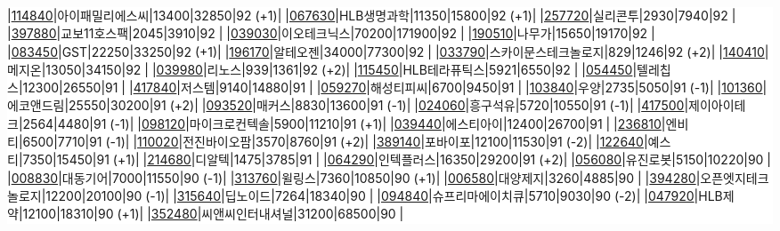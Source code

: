 |[114840](https://finance.daum.net/quotes/A114840)|아이패밀리에스씨|13400|32850|92 (+1)|
|[067630](https://finance.daum.net/quotes/A067630)|HLB생명과학|11350|15800|92 (+1)|
|[257720](https://finance.daum.net/quotes/A257720)|실리콘투|2930|7940|92 |
|[397880](https://finance.daum.net/quotes/A397880)|교보11호스팩|2045|3910|92 |
|[039030](https://finance.daum.net/quotes/A039030)|이오테크닉스|70200|171900|92 |
|[190510](https://finance.daum.net/quotes/A190510)|나무가|15650|19170|92 |
|[083450](https://finance.daum.net/quotes/A083450)|GST|22250|33250|92 (+1)|
|[196170](https://finance.daum.net/quotes/A196170)|알테오젠|34000|77300|92 |
|[033790](https://finance.daum.net/quotes/A033790)|스카이문스테크놀로지|829|1246|92 (+2)|
|[140410](https://finance.daum.net/quotes/A140410)|메지온|13050|34150|92 |
|[039980](https://finance.daum.net/quotes/A039980)|리노스|939|1361|92 (+2)|
|[115450](https://finance.daum.net/quotes/A115450)|HLB테라퓨틱스|5921|6550|92 |
|[054450](https://finance.daum.net/quotes/A054450)|텔레칩스|12300|26550|91 |
|[417840](https://finance.daum.net/quotes/A417840)|저스템|9140|14880|91 |
|[059270](https://finance.daum.net/quotes/A059270)|해성티피씨|6700|9450|91 |
|[103840](https://finance.daum.net/quotes/A103840)|우양|2735|5050|91 (-1)|
|[101360](https://finance.daum.net/quotes/A101360)|에코앤드림|25550|30200|91 (+2)|
|[093520](https://finance.daum.net/quotes/A093520)|매커스|8830|13600|91 (-1)|
|[024060](https://finance.daum.net/quotes/A024060)|흥구석유|5720|10550|91 (-1)|
|[417500](https://finance.daum.net/quotes/A417500)|제이아이테크|2564|4480|91 (-1)|
|[098120](https://finance.daum.net/quotes/A098120)|마이크로컨텍솔|5900|11210|91 (+1)|
|[039440](https://finance.daum.net/quotes/A039440)|에스티아이|12400|26700|91 |
|[236810](https://finance.daum.net/quotes/A236810)|엔비티|6500|7710|91 (-1)|
|[110020](https://finance.daum.net/quotes/A110020)|전진바이오팜|3570|8760|91 (+2)|
|[389140](https://finance.daum.net/quotes/A389140)|포바이포|12100|11530|91 (-2)|
|[122640](https://finance.daum.net/quotes/A122640)|예스티|7350|15450|91 (+1)|
|[214680](https://finance.daum.net/quotes/A214680)|디알텍|1475|3785|91 |
|[064290](https://finance.daum.net/quotes/A064290)|인텍플러스|16350|29200|91 (+2)|
|[056080](https://finance.daum.net/quotes/A056080)|유진로봇|5150|10220|90 |
|[008830](https://finance.daum.net/quotes/A008830)|대동기어|7000|11550|90 (-1)|
|[313760](https://finance.daum.net/quotes/A313760)|윌링스|7360|10850|90 (+1)|
|[006580](https://finance.daum.net/quotes/A006580)|대양제지|3260|4885|90 |
|[394280](https://finance.daum.net/quotes/A394280)|오픈엣지테크놀로지|12200|20100|90 (-1)|
|[315640](https://finance.daum.net/quotes/A315640)|딥노이드|7264|18340|90 |
|[094840](https://finance.daum.net/quotes/A094840)|슈프리마에이치큐|5710|9030|90 (-2)|
|[047920](https://finance.daum.net/quotes/A047920)|HLB제약|12100|18310|90 (+1)|
|[352480](https://finance.daum.net/quotes/A352480)|씨앤씨인터내셔널|31200|68500|90 |